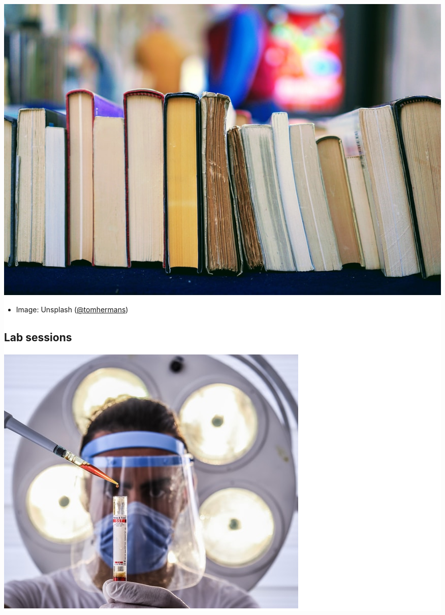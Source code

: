 ![img](./img/books.jpeg)

-   Image: Unsplash ([@tomhermans](https://unsplash.com/photos/9BoqXzEeQqM))


<a id="orgb2d5d23"></a>

## Lab sessions

![img](./img/lab.jpeg)
